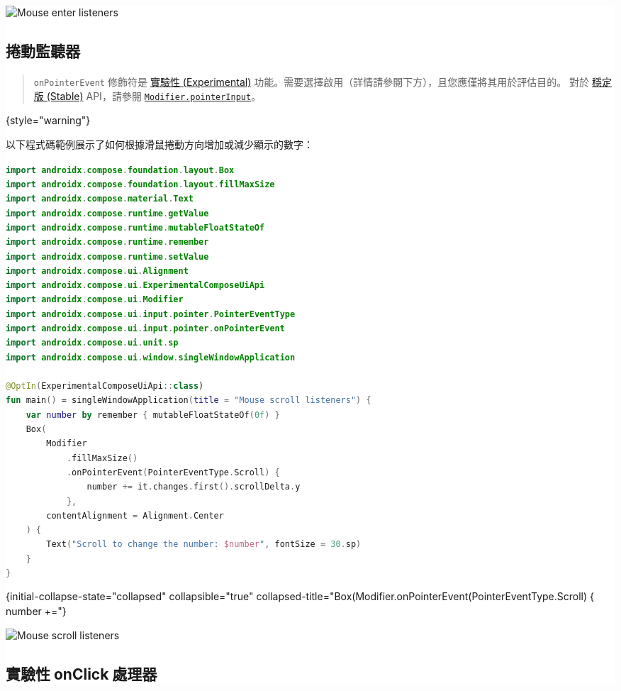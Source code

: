 <img src="compose-mouse-enter-listeners.animated.gif" alt="Mouse enter listeners" width="600" preview-src="compose-mouse-enter-listeners.png"/>

## 捲動監聽器

> `onPointerEvent` 修飾符是 [實驗性 (Experimental)](supported-platforms.md#compose-multiplatform-ui-framework-stability-levels) 功能。需要選擇啟用（詳情請參閱下方），且您應僅將其用於評估目的。
> 對於 [穩定版 (Stable)](supported-platforms.md#compose-multiplatform-ui-framework-stability-levels) API，請參閱 [`Modifier.pointerInput`](#listening-for-raw-events-in-common-code-via-pointerinput)。
>
{style="warning"}

以下程式碼範例展示了如何根據滑鼠捲動方向增加或減少顯示的數字：

```kotlin
import androidx.compose.foundation.layout.Box
import androidx.compose.foundation.layout.fillMaxSize
import androidx.compose.material.Text
import androidx.compose.runtime.getValue
import androidx.compose.runtime.mutableFloatStateOf
import androidx.compose.runtime.remember
import androidx.compose.runtime.setValue
import androidx.compose.ui.Alignment
import androidx.compose.ui.ExperimentalComposeUiApi
import androidx.compose.ui.Modifier
import androidx.compose.ui.input.pointer.PointerEventType
import androidx.compose.ui.input.pointer.onPointerEvent
import androidx.compose.ui.unit.sp
import androidx.compose.ui.window.singleWindowApplication

@OptIn(ExperimentalComposeUiApi::class)
fun main() = singleWindowApplication(title = "Mouse scroll listeners") {
    var number by remember { mutableFloatStateOf(0f) }
    Box(
        Modifier
            .fillMaxSize()
            .onPointerEvent(PointerEventType.Scroll) {
                number += it.changes.first().scrollDelta.y
            },
        contentAlignment = Alignment.Center
    ) {
        Text("Scroll to change the number: $number", fontSize = 30.sp)
    }
}
```
{initial-collapse-state="collapsed" collapsible="true" collapsed-title="Box(Modifier.onPointerEvent(PointerEventType.Scroll) { number +="}

<img src="compose-mouse-scroll-listeners.animated.gif" alt="Mouse scroll listeners" width="600" preview-src="compose-mouse-scroll-listeners.png"/>

## 實驗性 onClick 處理器
